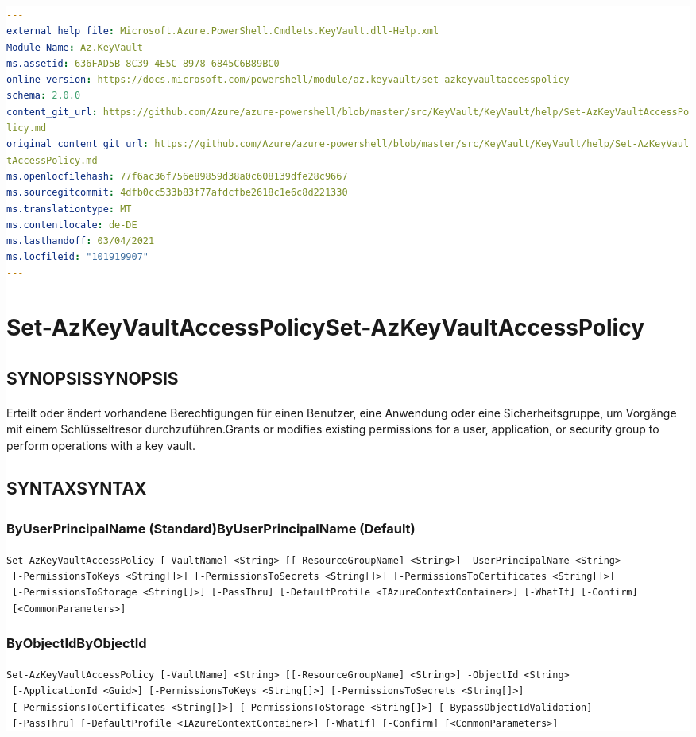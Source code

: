 ```yaml
---
external help file: Microsoft.Azure.PowerShell.Cmdlets.KeyVault.dll-Help.xml
Module Name: Az.KeyVault
ms.assetid: 636FAD5B-8C39-4E5C-8978-6845C6B89BC0
online version: https://docs.microsoft.com/powershell/module/az.keyvault/set-azkeyvaultaccesspolicy
schema: 2.0.0
content_git_url: https://github.com/Azure/azure-powershell/blob/master/src/KeyVault/KeyVault/help/Set-AzKeyVaultAccessPolicy.md
original_content_git_url: https://github.com/Azure/azure-powershell/blob/master/src/KeyVault/KeyVault/help/Set-AzKeyVaultAccessPolicy.md
ms.openlocfilehash: 77f6ac36f756e89859d38a0c608139dfe28c9667
ms.sourcegitcommit: 4dfb0cc533b83f77afdcfbe2618c1e6c8d221330
ms.translationtype: MT
ms.contentlocale: de-DE
ms.lasthandoff: 03/04/2021
ms.locfileid: "101919907"
---
```

# <span data-ttu-id="d4f7b-101">Set-AzKeyVaultAccessPolicy</span><span class="sxs-lookup"><span data-stu-id="d4f7b-101">Set-AzKeyVaultAccessPolicy</span></span>

## <span data-ttu-id="d4f7b-102">SYNOPSIS</span><span class="sxs-lookup"><span data-stu-id="d4f7b-102">SYNOPSIS</span></span>
<span data-ttu-id="d4f7b-103">Erteilt oder ändert vorhandene Berechtigungen für einen Benutzer, eine Anwendung oder eine Sicherheitsgruppe, um Vorgänge mit einem Schlüsseltresor durchzuführen.</span><span class="sxs-lookup"><span data-stu-id="d4f7b-103">Grants or modifies existing permissions for a user, application, or security group to perform operations with a key vault.</span></span>

## <span data-ttu-id="d4f7b-104">SYNTAX</span><span class="sxs-lookup"><span data-stu-id="d4f7b-104">SYNTAX</span></span>

### <span data-ttu-id="d4f7b-105">ByUserPrincipalName (Standard)</span><span class="sxs-lookup"><span data-stu-id="d4f7b-105">ByUserPrincipalName (Default)</span></span>
```
Set-AzKeyVaultAccessPolicy [-VaultName] <String> [[-ResourceGroupName] <String>] -UserPrincipalName <String>
 [-PermissionsToKeys <String[]>] [-PermissionsToSecrets <String[]>] [-PermissionsToCertificates <String[]>]
 [-PermissionsToStorage <String[]>] [-PassThru] [-DefaultProfile <IAzureContextContainer>] [-WhatIf] [-Confirm]
 [<CommonParameters>]
```

### <span data-ttu-id="d4f7b-106">ByObjectId</span><span class="sxs-lookup"><span data-stu-id="d4f7b-106">ByObjectId</span></span>
```
Set-AzKeyVaultAccessPolicy [-VaultName] <String> [[-ResourceGroupName] <String>] -ObjectId <String>
 [-ApplicationId <Guid>] [-PermissionsToKeys <String[]>] [-PermissionsToSecrets <String[]>]
 [-PermissionsToCertificates <String[]>] [-PermissionsToStorage <String[]>] [-BypassObjectIdValidation]
 [-PassThru] [-DefaultProfile <IAzureContextContainer>] [-WhatIf] [-Confirm] [<CommonParameters>]
```
